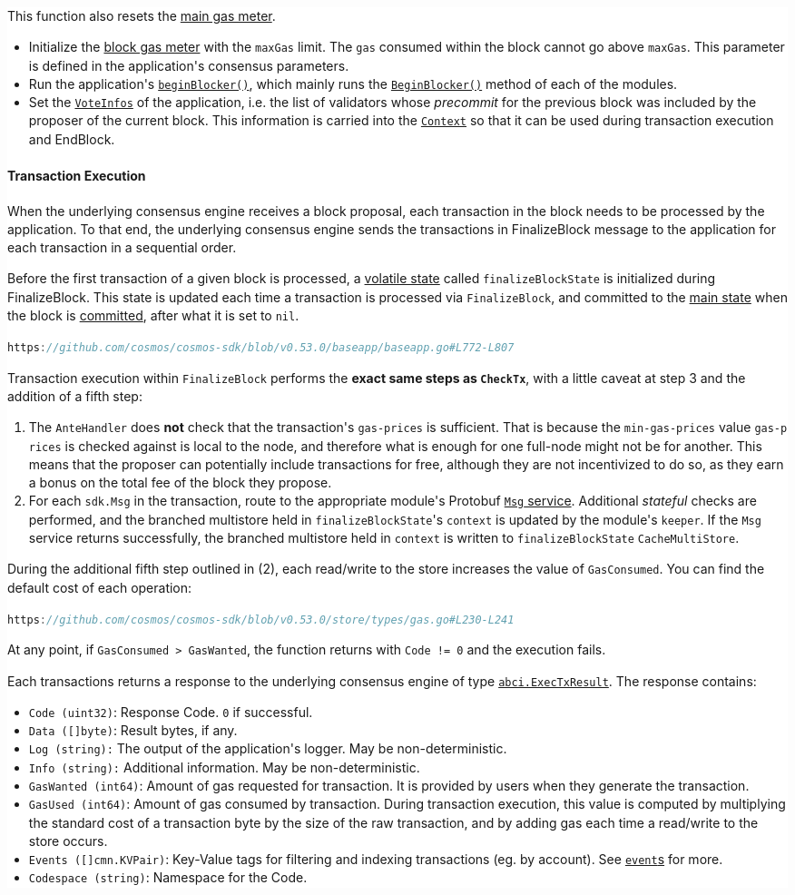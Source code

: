   This function also resets the [main gas meter](../beginner/04-gas-fees.md#main-gas-meter).

* Initialize the [block gas meter](../beginner/04-gas-fees.md#block-gas-meter) with the `maxGas` limit. The `gas` consumed within the block cannot go above `maxGas`. This parameter is defined in the application's consensus parameters.
* Run the application's [`beginBlocker()`](../beginner/00-app-anatomy.md#beginblocker-and-endblocker), which mainly runs the [`BeginBlocker()`](../../build/building-modules/06-beginblock-endblock.md#beginblock) method of each of the modules.
* Set the [`VoteInfos`](https://github.com/cometbft/cometbft/blob/v0.37.x/spec/abci/abci++_methods.md#voteinfo) of the application, i.e. the list of validators whose _precommit_ for the previous block was included by the proposer of the current block. This information is carried into the [`Context`](./02-context.md) so that it can be used during transaction execution and EndBlock.

#### Transaction Execution

When the underlying consensus engine receives a block proposal, each transaction in the block needs to be processed by the application. To that end, the underlying consensus engine sends the transactions in FinalizeBlock message to the application for each transaction in a sequential order.

Before the first transaction of a given block is processed, a [volatile state](#state-updates) called `finalizeBlockState` is initialized during FinalizeBlock. This state is updated each time a transaction is processed via `FinalizeBlock`, and committed to the [main state](#main-state) when the block is [committed](#commit), after what it is set to `nil`.

```go reference
https://github.com/cosmos/cosmos-sdk/blob/v0.53.0/baseapp/baseapp.go#L772-L807
```

Transaction execution within `FinalizeBlock` performs the **exact same steps as `CheckTx`**, with a little caveat at step 3 and the addition of a fifth step:

1. The `AnteHandler` does **not** check that the transaction's `gas-prices` is sufficient. That is because the `min-gas-prices` value `gas-prices` is checked against is local to the node, and therefore what is enough for one full-node might not be for another. This means that the proposer can potentially include transactions for free, although they are not incentivized to do so, as they earn a bonus on the total fee of the block they propose.
2. For each `sdk.Msg` in the transaction, route to the appropriate module's Protobuf [`Msg` service](../../build/building-modules/03-msg-services.md). Additional _stateful_ checks are performed, and the branched multistore held in `finalizeBlockState`'s `context` is updated by the module's `keeper`. If the `Msg` service returns successfully, the branched multistore held in `context` is written to `finalizeBlockState` `CacheMultiStore`.

During the additional fifth step outlined in (2), each read/write to the store increases the value of `GasConsumed`. You can find the default cost of each operation:

```go reference
https://github.com/cosmos/cosmos-sdk/blob/v0.53.0/store/types/gas.go#L230-L241
```

At any point, if `GasConsumed > GasWanted`, the function returns with `Code != 0` and the execution fails.

Each transactions returns a response to the underlying consensus engine of type [`abci.ExecTxResult`](https://github.com/cometbft/cometbft/blob/v0.38.0-rc1/spec/abci/abci%2B%2B_methods.md#exectxresult). The response contains:

* `Code (uint32)`: Response Code. `0` if successful.
* `Data ([]byte)`: Result bytes, if any.
* `Log (string):` The output of the application's logger. May be non-deterministic.
* `Info (string):` Additional information. May be non-deterministic.
* `GasWanted (int64)`: Amount of gas requested for transaction. It is provided by users when they generate the transaction.
* `GasUsed (int64)`: Amount of gas consumed by transaction. During transaction execution, this value is computed by multiplying the standard cost of a transaction byte by the size of the raw transaction, and by adding gas each time a read/write to the store occurs.
* `Events ([]cmn.KVPair)`: Key-Value tags for filtering and indexing transactions (eg. by account). See [`event`s](./08-events.md) for more.
* `Codespace (string)`: Namespace for the Code.
